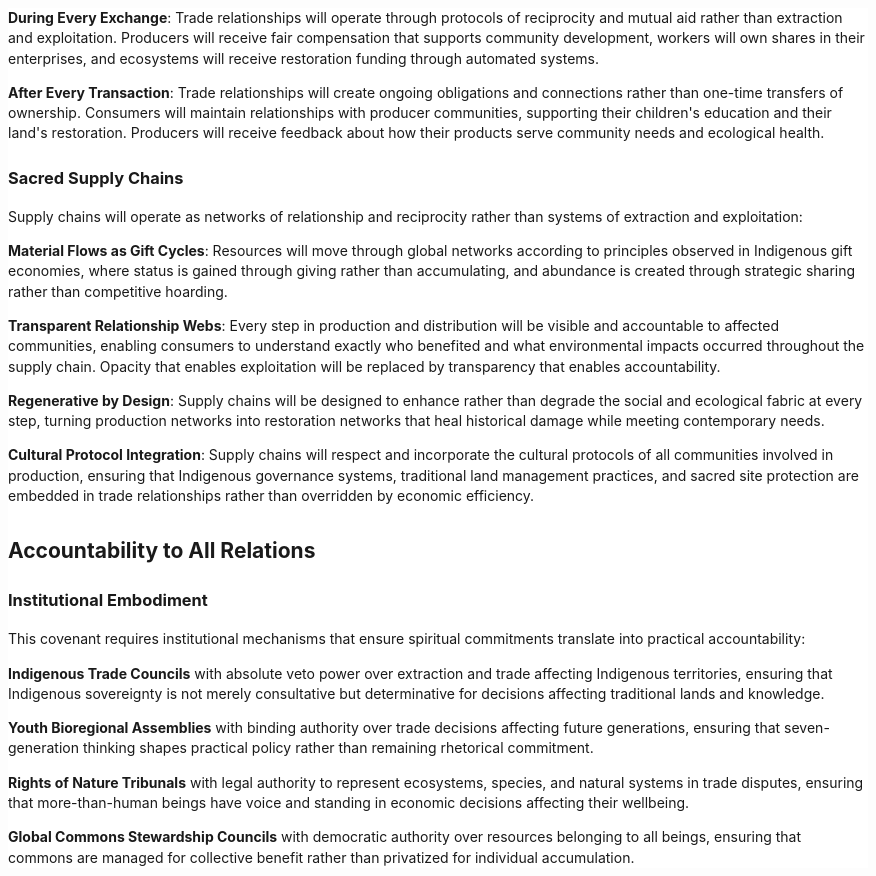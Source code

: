 **During Every Exchange**: Trade relationships will operate through protocols of reciprocity and mutual aid rather than extraction and exploitation. Producers will receive fair compensation that supports community development, workers will own shares in their enterprises, and ecosystems will receive restoration funding through automated systems.

**After Every Transaction**: Trade relationships will create ongoing obligations and connections rather than one-time transfers of ownership. Consumers will maintain relationships with producer communities, supporting their children's education and their land's restoration. Producers will receive feedback about how their products serve community needs and ecological health.

### Sacred Supply Chains

Supply chains will operate as networks of relationship and reciprocity rather than systems of extraction and exploitation:

**Material Flows as Gift Cycles**: Resources will move through global networks according to principles observed in Indigenous gift economies, where status is gained through giving rather than accumulating, and abundance is created through strategic sharing rather than competitive hoarding.

**Transparent Relationship Webs**: Every step in production and distribution will be visible and accountable to affected communities, enabling consumers to understand exactly who benefited and what environmental impacts occurred throughout the supply chain. Opacity that enables exploitation will be replaced by transparency that enables accountability.

**Regenerative by Design**: Supply chains will be designed to enhance rather than degrade the social and ecological fabric at every step, turning production networks into restoration networks that heal historical damage while meeting contemporary needs.

**Cultural Protocol Integration**: Supply chains will respect and incorporate the cultural protocols of all communities involved in production, ensuring that Indigenous governance systems, traditional land management practices, and sacred site protection are embedded in trade relationships rather than overridden by economic efficiency.

## <a id="accountability-relations"></a>Accountability to All Relations

### Institutional Embodiment

This covenant requires institutional mechanisms that ensure spiritual commitments translate into practical accountability:

**Indigenous Trade Councils** with absolute veto power over extraction and trade affecting Indigenous territories, ensuring that Indigenous sovereignty is not merely consultative but determinative for decisions affecting traditional lands and knowledge.

**Youth Bioregional Assemblies** with binding authority over trade decisions affecting future generations, ensuring that seven-generation thinking shapes practical policy rather than remaining rhetorical commitment.

**Rights of Nature Tribunals** with legal authority to represent ecosystems, species, and natural systems in trade disputes, ensuring that more-than-human beings have voice and standing in economic decisions affecting their wellbeing.

**Global Commons Stewardship Councils** with democratic authority over resources belonging to all beings, ensuring that commons are managed for collective benefit rather than privatized for individual accumulation.
